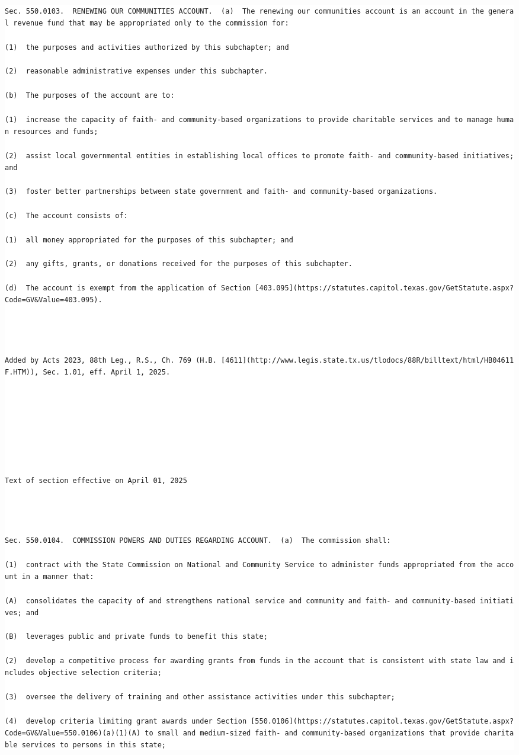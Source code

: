       
    
    
    Sec. 550.0103.  RENEWING OUR COMMUNITIES ACCOUNT.  (a)  The renewing our communities account is an account in the general revenue fund that may be appropriated only to the commission for:
    
    (1)  the purposes and activities authorized by this subchapter; and
    
    (2)  reasonable administrative expenses under this subchapter.
    
    (b)  The purposes of the account are to:
    
    (1)  increase the capacity of faith- and community-based organizations to provide charitable services and to manage human resources and funds;
    
    (2)  assist local governmental entities in establishing local offices to promote faith- and community-based initiatives; and
    
    (3)  foster better partnerships between state government and faith- and community-based organizations.
    
    (c)  The account consists of:
    
    (1)  all money appropriated for the purposes of this subchapter; and
    
    (2)  any gifts, grants, or donations received for the purposes of this subchapter.
    
    (d)  The account is exempt from the application of Section [403.095](https://statutes.capitol.texas.gov/GetStatute.aspx?Code=GV&Value=403.095).
    
    
    
    
    Added by Acts 2023, 88th Leg., R.S., Ch. 769 (H.B. [4611](http://www.legis.state.tx.us/tlodocs/88R/billtext/html/HB04611F.HTM)), Sec. 1.01, eff. April 1, 2025.
    
    
    
    
    
      
    
    
    Text of section effective on April 01, 2025
    
      
    
    
    Sec. 550.0104.  COMMISSION POWERS AND DUTIES REGARDING ACCOUNT.  (a)  The commission shall:
    
    (1)  contract with the State Commission on National and Community Service to administer funds appropriated from the account in a manner that:
    
    (A)  consolidates the capacity of and strengthens national service and community and faith- and community-based initiatives; and
    
    (B)  leverages public and private funds to benefit this state;
    
    (2)  develop a competitive process for awarding grants from funds in the account that is consistent with state law and includes objective selection criteria;
    
    (3)  oversee the delivery of training and other assistance activities under this subchapter;
    
    (4)  develop criteria limiting grant awards under Section [550.0106](https://statutes.capitol.texas.gov/GetStatute.aspx?Code=GV&Value=550.0106)(a)(1)(A) to small and medium-sized faith- and community-based organizations that provide charitable services to persons in this state;
    